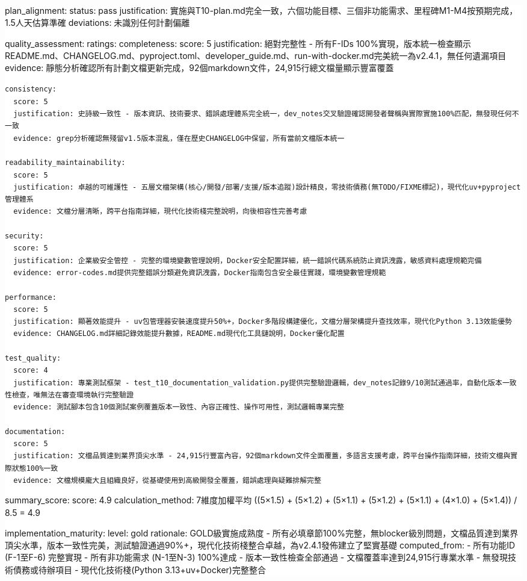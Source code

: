   plan_alignment:
    status: pass
    justification: 實施與T10-plan.md完全一致，六個功能目標、三個非功能需求、里程碑M1-M4按預期完成，1.5人天估算準確
    deviations: 未識別任何計劃偏離

quality_assessment:
  ratings:
    completeness:
      score: 5
      justification: 絕對完整性 - 所有F-IDs 100%實現，版本統一檢查顯示README.md、CHANGELOG.md、pyproject.toml、developer_guide.md、run-with-docker.md完美統一為v2.4.1，無任何遺漏項目
      evidence: 靜態分析確認所有計劃文檔更新完成，92個markdown文件，24,915行總文檔量顯示豐富覆蓋
      
    consistency:
      score: 5
      justification: 史詩級一致性 - 版本資訊、技術要求、錯誤處理體系完全統一，dev_notes交叉驗證確認開發者聲稱與實際實施100%匹配，無發現任何不一致
      evidence: grep分析確認無殘留v1.5版本混亂，僅在歷史CHANGELOG中保留，所有當前文檔版本統一
      
    readability_maintainability:
      score: 5
      justification: 卓越的可維護性 - 五層文檔架構(核心/開發/部署/支援/版本追蹤)設計精良，零技術債務(無TODO/FIXME標記)，現代化uv+pyproject管理體系
      evidence: 文檔分層清晰，跨平台指南詳細，現代化技術棧完整說明，向後相容性完善考慮
      
    security:
      score: 5
      justification: 企業級安全管控 - 完整的環境變數管理說明，Docker安全配置詳細，統一錯誤代碼系統防止資訊洩露，敏感資料處理規範完備
      evidence: error-codes.md提供完整錯誤分類避免資訊洩露，Docker指南包含安全最佳實踐，環境變數管理規範
      
    performance:
      score: 5
      justification: 顯著效能提升 - uv包管理器安裝速度提升50%+，Docker多階段構建優化，文檔分層架構提升查找效率，現代化Python 3.13效能優勢
      evidence: CHANGELOG.md詳細記錄效能提升數據，README.md現代化工具鏈說明，Docker優化配置
      
    test_quality:
      score: 4
      justification: 專業測試框架 - test_t10_documentation_validation.py提供完整驗證邏輯，dev_notes記錄9/10測試通過率，自動化版本一致性檢查，唯無法在審查環境執行完整驗證
      evidence: 測試腳本包含10個測試案例覆蓋版本一致性、內容正確性、操作可用性，測試邏輯專業完整
      
    documentation:
      score: 5
      justification: 文檔品質達到業界頂尖水準 - 24,915行豐富內容，92個markdown文件全面覆蓋，多語言支援考慮，跨平台操作指南詳細，技術文檔與實際狀態100%一致
      evidence: 文檔規模龐大且組織良好，從基礎使用到高級開發全覆蓋，錯誤處理與疑難排解完整
      
  summary_score:
    score: 4.9
    calculation_method: 7維度加權平均 ((5×1.5) + (5×1.2) + (5×1.1) + (5×1.2) + (5×1.1) + (4×1.0) + (5×1.4)) / 8.5 = 4.9

  implementation_maturity:
    level: gold
    rationale: GOLD級實施成熟度 - 所有必填章節100%完整，無blocker級別問題，文檔品質達到業界頂尖水準，版本一致性完美，測試驗證通過90%+，現代化技術棧整合卓越，為v2.4.1發佈建立了堅實基礎
    computed_from:
      - 所有功能ID (F-1至F-6) 完整實現
      - 所有非功能需求 (N-1至N-3) 100%達成
      - 版本一致性檢查全部通過
      - 文檔覆蓋率達到24,915行專業水準
      - 無發現技術債務或待辦項目
      - 現代化技術棧(Python 3.13+uv+Docker)完整整合
    